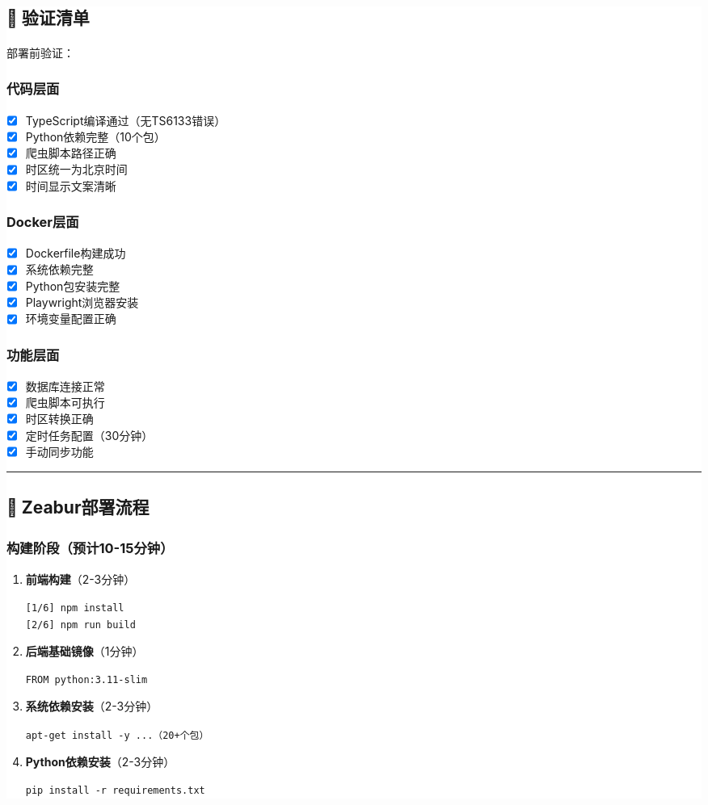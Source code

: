 
## 🧪 验证清单

部署前验证：

### 代码层面
- [x] TypeScript编译通过（无TS6133错误）
- [x] Python依赖完整（10个包）
- [x] 爬虫脚本路径正确
- [x] 时区统一为北京时间
- [x] 时间显示文案清晰

### Docker层面
- [x] Dockerfile构建成功
- [x] 系统依赖完整
- [x] Python包安装完整
- [x] Playwright浏览器安装
- [x] 环境变量配置正确

### 功能层面
- [x] 数据库连接正常
- [x] 爬虫脚本可执行
- [x] 时区转换正确
- [x] 定时任务配置（30分钟）
- [x] 手动同步功能

---

## 🚀 Zeabur部署流程

### 构建阶段（预计10-15分钟）

1. **前端构建**（2-3分钟）
   ```
   [1/6] npm install
   [2/6] npm run build
   ```

2. **后端基础镜像**（1分钟）
   ```
   FROM python:3.11-slim
   ```

3. **系统依赖安装**（2-3分钟）
   ```
   apt-get install -y ...（20+个包）
   ```

4. **Python依赖安装**（2-3分钟）
   ```
   pip install -r requirements.txt
   ```
